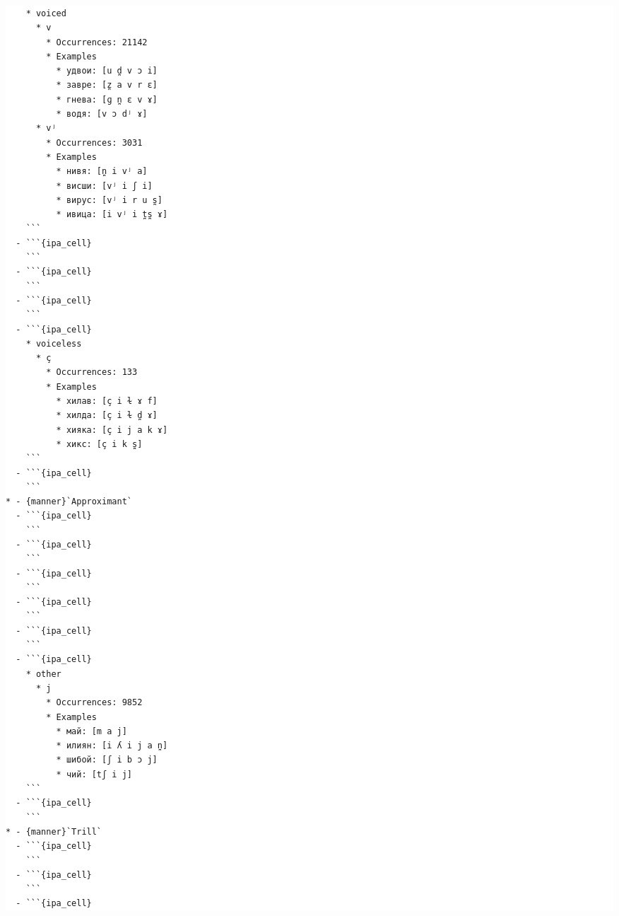 ``````{list-table}
    * voiced
      * v
        * Occurrences: 21142
        * Examples
          * удвои: [u d̪ v ɔ i]
          * завре: [z̪ a v r ɛ]
          * гнева: [ɡ n̪ ɛ v ɤ]
          * водя: [v ɔ dʲ ɤ]
      * vʲ
        * Occurrences: 3031
        * Examples
          * нивя: [n̪ i vʲ a]
          * висши: [vʲ i ʃ i]
          * вирус: [vʲ i r u s̪]
          * ивица: [i vʲ i t̪s̪ ɤ]
    ```
  - ```{ipa_cell}
    ```
  - ```{ipa_cell}
    ```
  - ```{ipa_cell}
    ```
  - ```{ipa_cell}
    * voiceless
      * ç
        * Occurrences: 133
        * Examples
          * хилав: [ç i ɫ ɤ f]
          * хилда: [ç i ɫ d̪ ɤ]
          * хияка: [ç i j a k ɤ]
          * хикс: [ç i k s̪]
    ```
  - ```{ipa_cell}
    ```
* - {manner}`Approximant`
  - ```{ipa_cell}
    ```
  - ```{ipa_cell}
    ```
  - ```{ipa_cell}
    ```
  - ```{ipa_cell}
    ```
  - ```{ipa_cell}
    ```
  - ```{ipa_cell}
    * other
      * j
        * Occurrences: 9852
        * Examples
          * май: [m a j]
          * илиян: [i ʎ i j a n̪]
          * шибой: [ʃ i b ɔ j]
          * чий: [tʃ i j]
    ```
  - ```{ipa_cell}
    ```
* - {manner}`Trill`
  - ```{ipa_cell}
    ```
  - ```{ipa_cell}
    ```
  - ```{ipa_cell}
``````
